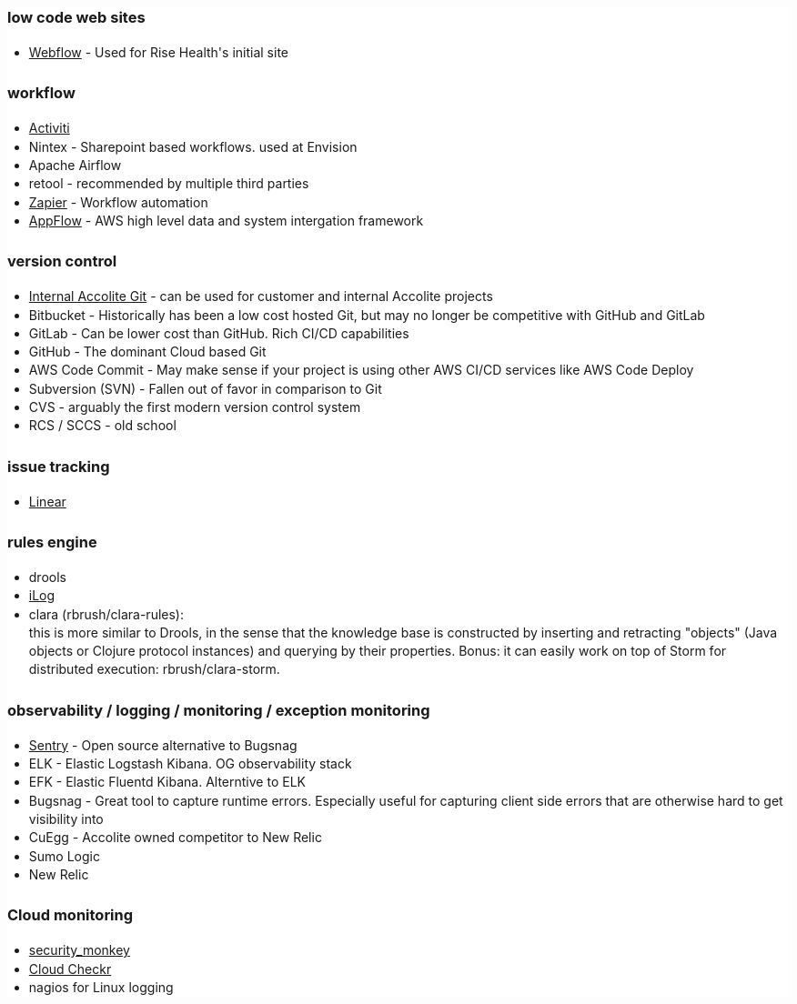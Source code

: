 ### low code web sites
- [Webflow](https://webflow.com/) - Used for Rise Health's initial site

### workflow
- [Activiti](https://www.activiti.org/)
- Nintex - Sharepoint based workflows. used at Envision
- Apache Airflow
- retool - recommended by multiple third parties
- [Zapier](https://zapier.com/) - Workflow automation
- [AppFlow](https://aws.amazon.com/appflow/) - AWS high level data and system intergation framework

### version control
- [Internal Accolite Git](https://gitlab.accolitedigital.com/) - can be used for customer and internal Accolite projects
- Bitbucket - Historically has been a low cost hosted Git, but may no longer be competitive with GitHub and GitLab
- GitLab - Can be lower cost than GitHub. Rich CI/CD capabilities
- GitHub - The dominant Cloud based Git
- AWS Code Commit - May make sense if your project is using other AWS CI/CD services like AWS Code Deploy
- Subversion (SVN) - Fallen out of favor in comparison to Git
- CVS - arguably the first modern version control system
- RCS / SCCS - old school

### issue tracking
- [Linear](https://linear.app)
### rules engine
- drools
- [iLog](https://www.sparklinglogic.com/smarts-decision-manager/)
- clara (rbrush/clara-rules):\
this is more similar to Drools, in the sense that the knowledge base is constructed by inserting and retracting "objects" (Java objects or Clojure protocol instances) and querying by their properties. Bonus: it can easily work on top of Storm for distributed execution: rbrush/clara-storm.

### observability / logging / monitoring / exception monitoring
- [Sentry](https://sentry.io) - Open source alternative to Bugsnag
- ELK - Elastic Logstash Kibana. OG observability stack
- EFK - Elastic Fluentd Kibana. Alterntive to ELK
- Bugsnag - Great tool to capture runtime errors. Especially useful for capturing client side errors that are otherwise hard to get visibility into
- CuEgg - Accolite owned competitor to New Relic
- Sumo Logic
- New Relic

### Cloud monitoring
- [security_monkey](https://github.com/Netflix/security_monkey)
- [Cloud Checkr](https://cloudcheckr.com/)
- nagios for Linux logging
